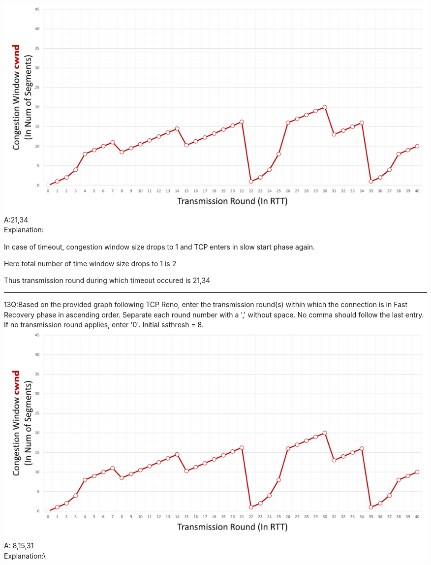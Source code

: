 ![Alt text](12.png "question")\
A:21,34\
Explanation: 

In case of timeout, congestion window size drops to 1 and TCP enters in slow start phase again.

Here total number of time window size drops to 1 is 2

Thus transmission round during which timeout occured is 21,34

___
13Q:Based on the provided graph following TCP Reno, enter the transmission round(s) within which the connection is in Fast Recovery phase in ascending order. Separate each round number with a ',' without space. No comma should follow the last entry. If no transmission round applies, enter '0'. Initial ssthresh = 8.\
![Alt text](13.png "question")\
A: 8,15,31\
Explanation:\
